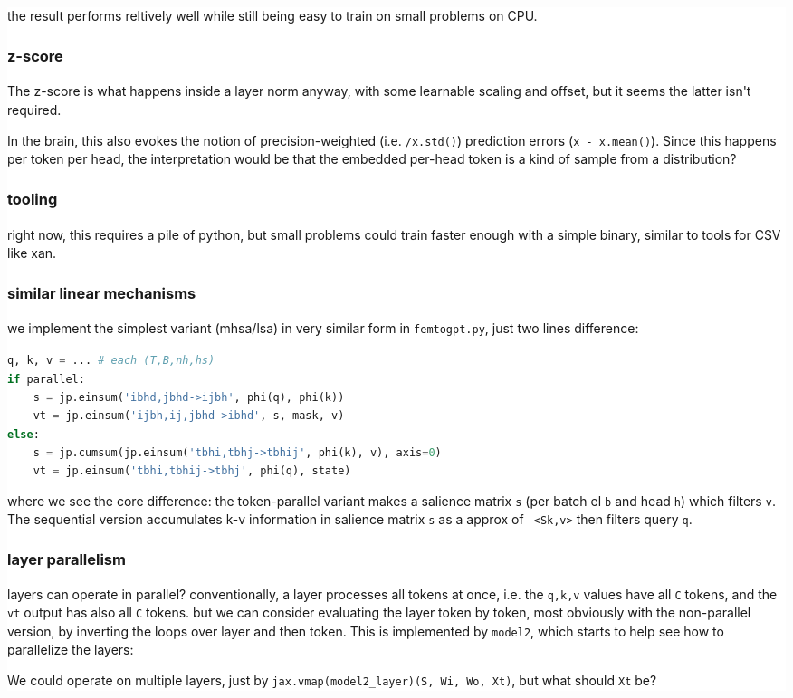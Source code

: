the result performs reltively well while still being easy to train on small
problems on CPU.

### z-score

The z-score is what happens inside a layer norm anyway, with some learnable
scaling and offset, but it seems the latter isn't required.

In the brain, this also evokes the notion of precision-weighted (i.e.
`/x.std()`) prediction errors (`x - x.mean()`).  Since this happens
per token per head, the interpretation would be that the embedded per-head
token is a kind of sample from a distribution?

### tooling

right now, this requires a pile of python, but small problems could
train faster enough with a simple binary, similar to tools for CSV like
xan.

### similar linear mechanisms

we implement the simplest
variant (mhsa/lsa) in very similar form in `femtogpt.py`, just two lines
difference:

```python
q, k, v = ... # each (T,B,nh,hs)
if parallel:
    s = jp.einsum('ibhd,jbhd->ijbh', phi(q), phi(k))
    vt = jp.einsum('ijbh,ij,jbhd->ibhd', s, mask, v)
else:
    s = jp.cumsum(jp.einsum('tbhi,tbhj->tbhij', phi(k), v), axis=0)
    vt = jp.einsum('tbhi,tbhij->tbhj', phi(q), state)
```

where we see the core difference: the token-parallel variant makes a
salience matrix `s` (per batch el `b` and head `h`) which filters `v`.
The sequential version accumulates k-v information in salience matrix
`s` as a approx of `-<Sk,v>` then filters query `q`.

### layer parallelism

layers can operate in parallel? conventionally, a layer processes all
tokens at once, i.e. the `q,k,v` values have all `C` tokens, and the
`vt` output has also all `C` tokens.  but we can consider evaluating the
layer token by token, most obviously with the non-parallel version, by
inverting the loops over layer and then token.  This is implemented
by `model2`, which starts to help see how to parallelize the layers:

We could operate on multiple layers, just by
`jax.vmap(model2_layer)(S, Wi, Wo, Xt)`, but what should `Xt` be?



